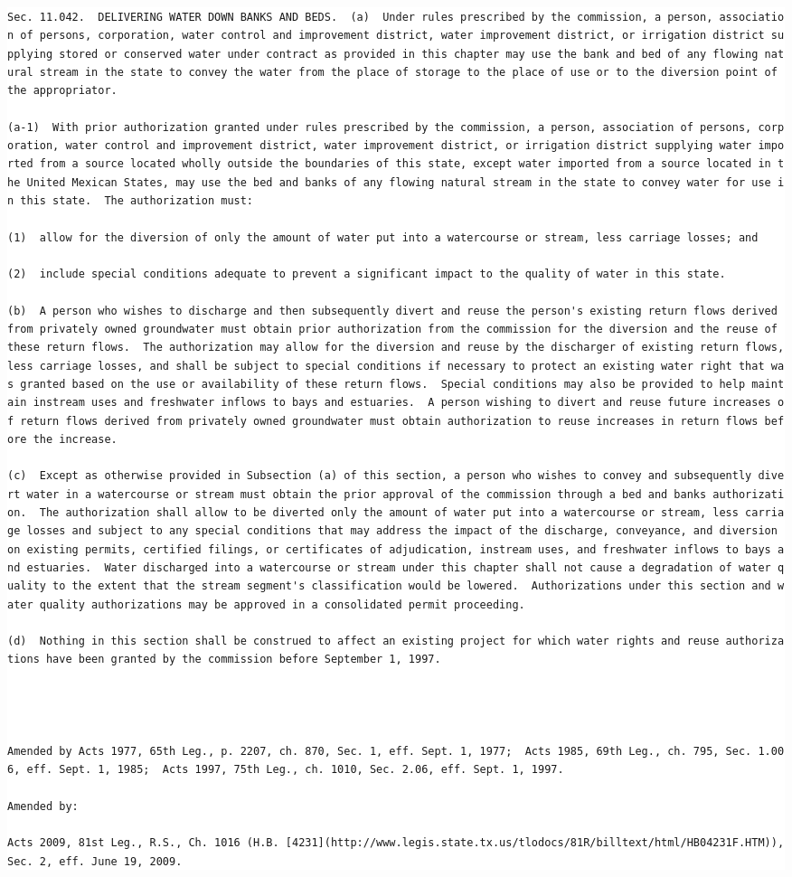     
    Sec. 11.042.  DELIVERING WATER DOWN BANKS AND BEDS.  (a)  Under rules prescribed by the commission, a person, association of persons, corporation, water control and improvement district, water improvement district, or irrigation district supplying stored or conserved water under contract as provided in this chapter may use the bank and bed of any flowing natural stream in the state to convey the water from the place of storage to the place of use or to the diversion point of the appropriator.
    
    (a-1)  With prior authorization granted under rules prescribed by the commission, a person, association of persons, corporation, water control and improvement district, water improvement district, or irrigation district supplying water imported from a source located wholly outside the boundaries of this state, except water imported from a source located in the United Mexican States, may use the bed and banks of any flowing natural stream in the state to convey water for use in this state.  The authorization must:
    
    (1)  allow for the diversion of only the amount of water put into a watercourse or stream, less carriage losses; and
    
    (2)  include special conditions adequate to prevent a significant impact to the quality of water in this state.
    
    (b)  A person who wishes to discharge and then subsequently divert and reuse the person's existing return flows derived from privately owned groundwater must obtain prior authorization from the commission for the diversion and the reuse of these return flows.  The authorization may allow for the diversion and reuse by the discharger of existing return flows, less carriage losses, and shall be subject to special conditions if necessary to protect an existing water right that was granted based on the use or availability of these return flows.  Special conditions may also be provided to help maintain instream uses and freshwater inflows to bays and estuaries.  A person wishing to divert and reuse future increases of return flows derived from privately owned groundwater must obtain authorization to reuse increases in return flows before the increase.
    
    (c)  Except as otherwise provided in Subsection (a) of this section, a person who wishes to convey and subsequently divert water in a watercourse or stream must obtain the prior approval of the commission through a bed and banks authorization.  The authorization shall allow to be diverted only the amount of water put into a watercourse or stream, less carriage losses and subject to any special conditions that may address the impact of the discharge, conveyance, and diversion on existing permits, certified filings, or certificates of adjudication, instream uses, and freshwater inflows to bays and estuaries.  Water discharged into a watercourse or stream under this chapter shall not cause a degradation of water quality to the extent that the stream segment's classification would be lowered.  Authorizations under this section and water quality authorizations may be approved in a consolidated permit proceeding.
    
    (d)  Nothing in this section shall be construed to affect an existing project for which water rights and reuse authorizations have been granted by the commission before September 1, 1997.
    
    
    
    
    Amended by Acts 1977, 65th Leg., p. 2207, ch. 870, Sec. 1, eff. Sept. 1, 1977;  Acts 1985, 69th Leg., ch. 795, Sec. 1.006, eff. Sept. 1, 1985;  Acts 1997, 75th Leg., ch. 1010, Sec. 2.06, eff. Sept. 1, 1997.
    
    Amended by: 
    
    Acts 2009, 81st Leg., R.S., Ch. 1016 (H.B. [4231](http://www.legis.state.tx.us/tlodocs/81R/billtext/html/HB04231F.HTM)), Sec. 2, eff. June 19, 2009.
    
    
    